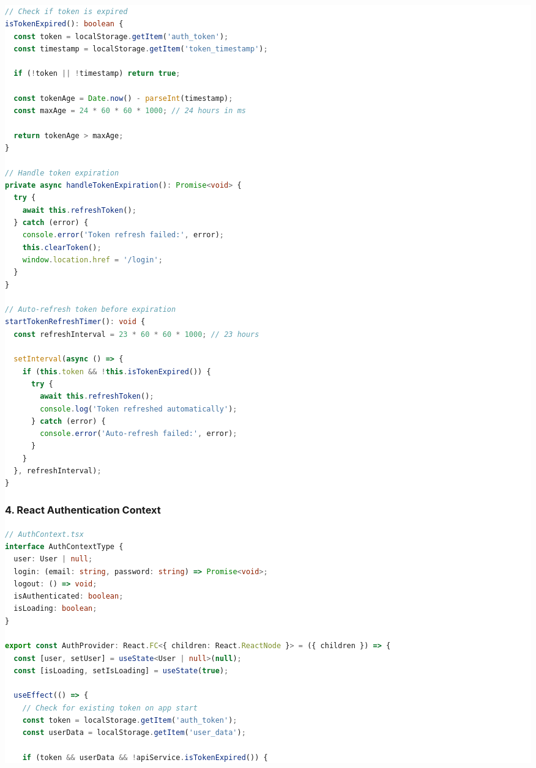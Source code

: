 ```typescript
// Check if token is expired
isTokenExpired(): boolean {
  const token = localStorage.getItem('auth_token');
  const timestamp = localStorage.getItem('token_timestamp');
  
  if (!token || !timestamp) return true;
  
  const tokenAge = Date.now() - parseInt(timestamp);
  const maxAge = 24 * 60 * 60 * 1000; // 24 hours in ms
  
  return tokenAge > maxAge;
}

// Handle token expiration
private async handleTokenExpiration(): Promise<void> {
  try {
    await this.refreshToken();
  } catch (error) {
    console.error('Token refresh failed:', error);
    this.clearToken();
    window.location.href = '/login';
  }
}

// Auto-refresh token before expiration
startTokenRefreshTimer(): void {
  const refreshInterval = 23 * 60 * 60 * 1000; // 23 hours
  
  setInterval(async () => {
    if (this.token && !this.isTokenExpired()) {
      try {
        await this.refreshToken();
        console.log('Token refreshed automatically');
      } catch (error) {
        console.error('Auto-refresh failed:', error);
      }
    }
  }, refreshInterval);
}
```

### **4. React Authentication Context**

```typescript
// AuthContext.tsx
interface AuthContextType {
  user: User | null;
  login: (email: string, password: string) => Promise<void>;
  logout: () => void;
  isAuthenticated: boolean;
  isLoading: boolean;
}

export const AuthProvider: React.FC<{ children: React.ReactNode }> = ({ children }) => {
  const [user, setUser] = useState<User | null>(null);
  const [isLoading, setIsLoading] = useState(true);

  useEffect(() => {
    // Check for existing token on app start
    const token = localStorage.getItem('auth_token');
    const userData = localStorage.getItem('user_data');
    
    if (token && userData && !apiService.isTokenExpired()) {
```